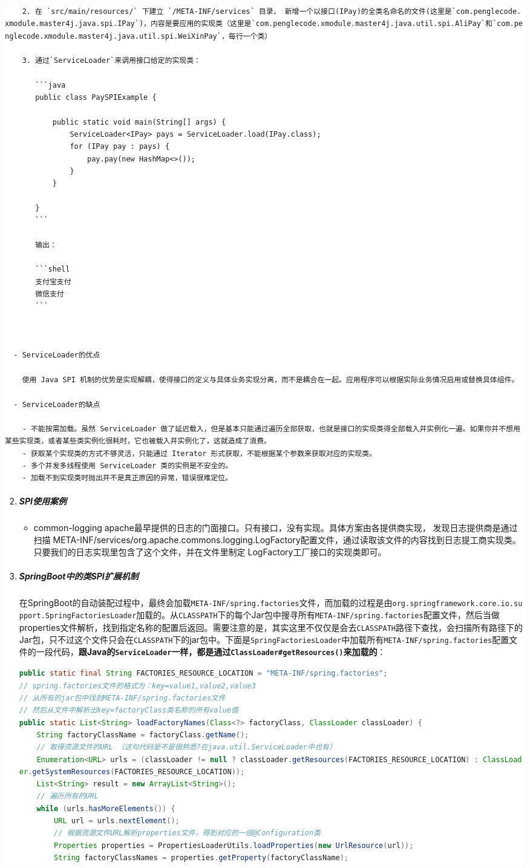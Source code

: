         2. 在 `src/main/resources/` 下建立 `/META-INF/services` 目录， 新增一个以接口(IPay)的全类名命名的文件(这里是`com.penglecode.xmodule.master4j.java.spi.IPay`)，内容是要应用的实现类（这里是`com.penglecode.xmodule.master4j.java.util.spi.AliPay`和`com.penglecode.xmodule.master4j.java.util.spi.WeiXinPay`，每行一个类）

        3. 通过`ServiceLoader`来调用接口给定的实现类：

           ```java
           public class PaySPIExample {
           
               public static void main(String[] args) {
                   ServiceLoader<IPay> pays = ServiceLoader.load(IPay.class);
                   for (IPay pay : pays) {
                       pay.pay(new HashMap<>());
                   }
               }
           
           }
           ```

           输出：

           ```shell
           支付宝支付
           微信支付
           ```

           

      - ServiceLoader的优点

        使用 Java SPI 机制的优势是实现解耦，使得接口的定义与具体业务实现分离，而不是耦合在一起。应用程序可以根据实际业务情况启用或替换具体组件。

      - ServiceLoader的缺点

        - 不能按需加载。虽然 ServiceLoader 做了延迟载入，但是基本只能通过遍历全部获取，也就是接口的实现类得全部载入并实例化一遍。如果你并不想用某些实现类，或者某些类实例化很耗时，它也被载入并实例化了，这就造成了浪费。
        - 获取某个实现类的方式不够灵活，只能通过 Iterator 形式获取，不能根据某个参数来获取对应的实现类。
        - 多个并发多线程使用 ServiceLoader 类的实例是不安全的。
        - 加载不到实现类时抛出并不是真正原因的异常，错误很难定位。

   2. ##### SPI使用案例

      - common-logging apache最早提供的日志的门面接口。只有接口，没有实现。具体方案由各提供商实现， 发现日志提供商是通过扫描 META-INF/services/org.apache.commons.logging.LogFactory配置文件，通过读取该文件的内容找到日志提工商实现类。只要我们的日志实现里包含了这个文件，并在文件里制定 LogFactory工厂接口的实现类即可。

   3. ##### SpringBoot中的类SPI扩展机制

      在SpringBoot的自动装配过程中，最终会加载`META-INF/spring.factories`文件，而加载的过程是由`org.springframework.core.io.support.SpringFactoriesLoader`加载的。从`CLASSPATH`下的每个Jar包中搜寻所有`META-INF/spring.factories`配置文件，然后当做properties文件解析，找到指定名称的配置后返回。需要注意的是，其实这里不仅仅是会去`CLASSPATH`路径下查找，会扫描所有路径下的Jar包，只不过这个文件只会在`CLASSPATH`下的jar包中。下面是`SpringFactoriesLoader`中加载所有`META-INF/spring.factories`配置文件的一段代码，**跟Java的`ServiceLoader`一样，都是通过`ClassLoader#getResources()`来加载的**：

      ```java
      public static final String FACTORIES_RESOURCE_LOCATION = "META-INF/spring.factories";
      // spring.factories文件的格式为：key=value1,value2,value3
      // 从所有的jar包中找到META-INF/spring.factories文件
      // 然后从文件中解析出key=factoryClass类名称的所有value值
      public static List<String> loadFactoryNames(Class<?> factoryClass, ClassLoader classLoader) {
          String factoryClassName = factoryClass.getName();
          // 取得资源文件的URL （这句代码是不是很熟悉?在java.util.ServiceLoader中也有）
          Enumeration<URL> urls = (classLoader != null ? classLoader.getResources(FACTORIES_RESOURCE_LOCATION) : ClassLoader.getSystemResources(FACTORIES_RESOURCE_LOCATION));
          List<String> result = new ArrayList<String>();
          // 遍历所有的URL
          while (urls.hasMoreElements()) {
              URL url = urls.nextElement();
              // 根据资源文件URL解析properties文件，得到对应的一组@Configuration类
              Properties properties = PropertiesLoaderUtils.loadProperties(new UrlResource(url));
              String factoryClassNames = properties.getProperty(factoryClassName);